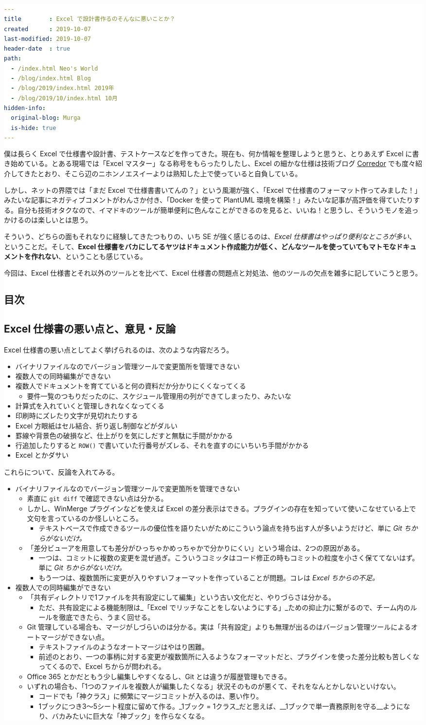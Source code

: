 ```yaml
---
title        : Excel で設計書作るのそんなに悪いことか？
created      : 2019-10-07
last-modified: 2019-10-07
header-date  : true
path:
  - /index.html Neo's World
  - /blog/index.html Blog
  - /blog/2019/index.html 2019年
  - /blog/2019/10/index.html 10月
hidden-info:
  original-blog: Murga
  is-hide: true
---
```


僕は長らく Excel で仕様書や設計書、テストケースなどを作ってきた。現在も、何か情報を整理しようと思うと、とりあえず Excel に書き始めている。とある現場では「Excel マスター」なる称号をもらったりしたし、Excel の細かな仕様は技術ブログ [Corredor](http://neos21.hatenablog.com/) でも度々紹介してきたとおり、そこら辺のニホンノエスイーよりは熟知した上で使っていると自負している。

しかし、ネットの界隈では「まだ Excel で仕様書書いてんの？」という風潮が強く、「Excel で仕様書のフォーマット作ってみました！」みたいな記事にネガティブコメントがわんさか付き、「Docker を使って PlantUML 環境を構築！」みたいな記事が高評価を得ていたりする。自分も技術オタクなので、イマドキのツールが簡単便利に色んなことができるのを見ると、いいね！と思うし、そういうモノを追っかけるのは楽しいとは思う。

そういう、どちらの面もそれなりに経験してきたつもりの、いち SE が強く感じるのは、_Excel 仕様書はやっぱり便利なところが多い_、ということだ。そして、__Excel 仕様書をバカにしてるヤツはドキュメント作成能力が低く、どんなツールを使っていてもマトモなドキュメントを作れない__、ということも感じている。

今回は、Excel 仕様書とそれ以外のツールとを比べて、Excel 仕様書の問題点と対処法、他のツールの欠点を雑多に記していこうと思う。

## 目次

## Excel 仕様書の悪い点と、意見・反論

Excel 仕様書の悪い点としてよく挙げられるのは、次のような内容だろう。

- バイナリファイルなのでバージョン管理ツールで変更箇所を管理できない
- 複数人での同時編集ができない
- 複数人でドキュメントを育てていると何の資料だか分かりにくくなってくる
  - 要件一覧のつもりだったのに、スケジュール管理用の列ができてしまったり、みたいな
- 計算式を入れていくと管理しきれなくなってくる
- 印刷時にズレたり文字が見切れたりする
- Excel 方眼紙はセル結合、折り返し制御などがダルい
- 罫線や背景色の破損など、仕上がりを気にしだすと無駄に手間がかかる
- 行追加したりすると `ROW()` で書いていた行番号がズレる、それを直すのにいちいち手間がかかる
- Excel とかダサい

これらについて、反論を入れてみる。

- バイナリファイルなのでバージョン管理ツールで変更箇所を管理できない
  - 素直に `git diff` で確認できない点は分かる。
  - しかし、WinMerge プラグインなどを使えば Excel の差分表示はできる。プラグインの存在を知っていて使いこなせている上で文句を言っているのか怪しいところ。
      - テキストベースで作成できるツールの優位性を語りたいがためにこういう論点を持ち出す人が多いようだけど、単に _Git ちからがないだけ。_
  - 「差分ビューアを用意しても差分がひっちゃかめっちゃかで分かりにくい」という場合は、2つの原因がある。
      - 一つは、コミットに複数の変更を混ぜ過ぎ。こういうコミッタはコード修正の時もコミットの粒度を小さく保ててないはず。単に _Git ちからがないだけ。_
      - もう一つは、複数箇所に変更が入りやすいフォーマットを作っていることが問題。コレは _Excel ちからの不足。_
- 複数人での同時編集ができない
  - 「共有ディレクトリで1ファイルを共有設定にして編集」という古い文化だと、やりづらさは分かる。
      - ただ、共有設定による機能制限は_「Excel でリッチなことをしないようにする」_ための抑止力に繋がるので、チーム内のルールを徹底できたら、うまく回せる。
  - Git 管理している場合も、マージがしづらいのは分かる。実は「共有設定」よりも無理が出るのはバージョン管理ツールによるオートマージができない点。
      - テキストファイルのようなオートマージはやはり困難。
      - 前述のとおり、一つの事柄に対する変更が複数箇所に入るようなフォーマットだと、プラグインを使った差分比較も苦しくなってくるので、Excel ちからが問われる。
  - Office 365 とかだともう少し編集しやすくなるし、Git とは違うが履歴管理もできる。
  - いずれの場合も、「1つのファイルを複数人が編集したくなる」状況そのものが悪くて、それをなんとかしないといけない。
      - コードでも「神クラス」に頻繁にマージコミットが入るのは、悪い作り。
      - 1ブックにつき3〜5シート程度に留めて作る。_1ブック = 1クラス_だと思えば、__1ブックで単一責務原則を守る__ようになり、バカみたいに巨大な「神ブック」を作らなくなる。
